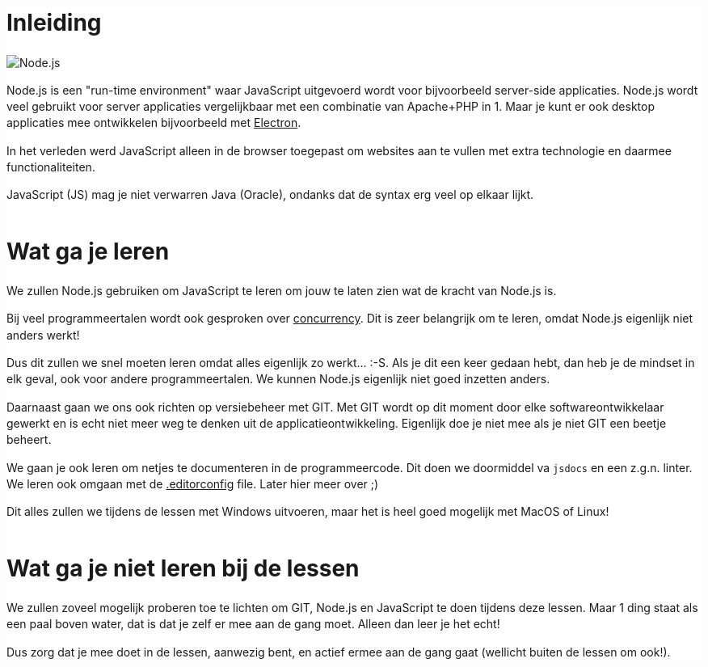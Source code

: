 
# Inleiding

![Node.js](https://upload.wikimedia.org/wikipedia/commons/thumb/d/d9/Node.js_logo.svg/320px-Node.js_logo.svg.png)

Node.js is een "run-time environment" waar JavaScript uitgevoerd wordt voor bijvoorbeeld server-side applicaties.
Node.js wordt veel gebruikt voor server applicaties vergelijkbaar met een combinatie van Apache+PHP in 1.
Maar je kunt er ook desktop applicaties mee ontwikkelen bijvoorbeeld met [Electron](https://electronjs.org/).

In het verleden werd JavaScript alleen in de browser toegepast om websites aan te vullen met extra technologie en daarmee functionaliteiten.

JavaScript (JS) mag je niet verwarren Java (Oracle), ondanks dat de syntax erg veel op elkaar lijkt.


# Wat ga je leren

We zullen Node.js gebruiken om JavaScript te leren om jouw te laten zien wat de kracht van Node.js is.

Bij veel programmeertalen wordt ook gesproken over [concurrency](https://en.wikipedia.org/wiki/Concurrency_(computer_science)). Dit is zeer belangrijk om te leren, omdat Node.js eigenlijk niet anders werkt!

Dus dit zullen we snel moeten leren omdat alles eigenlijk zo werkt... :-S.
Als je dit een keer gedaan hebt, dan heb je de mindset in elk geval, ook voor andere programmeertalen.
We kunnen Node.js eigenlijk niet goed inzetten anders.

Daarnaast gaan we ons ook richten op versiebeheer met GIT.
Met GIT wordt op dit moment door elke softwareontwikkelaar gewerkt en is echt niet meer weg te denken uit de applicatieontwikkeling. Eigenlijk doe je niet mee als je niet GIT een beetje beheert.

We gaan je ook leren om netjes te documenteren in de programmeercode. Dit doen we doormiddel va `jsdocs` en een z.g.n. linter.
We leren ook omgaan met de [.editorconfig](http://editorconfig.org/) file. Later hier meer over ;)

Dit alles zullen we tijdens de lessen met Windows uitvoeren, maar het is heel goed mogelijk met MacOS of Linux!

# Wat ga je niet leren bij de lessen

We zullen zoveel mogelijk proberen toe te lichten om GIT, Node.js en JavaScript te doen tijdens deze lessen.
Maar 1 ding staat als een paal boven water, dat is dat je zelf er mee aan de gang moet. Alleen dan leer je het echt!

Dus zorg dat je mee doet in de lessen, aanwezig bent, en actief ermee aan de gang gaat (wellicht buiten de lessen om ook!).
